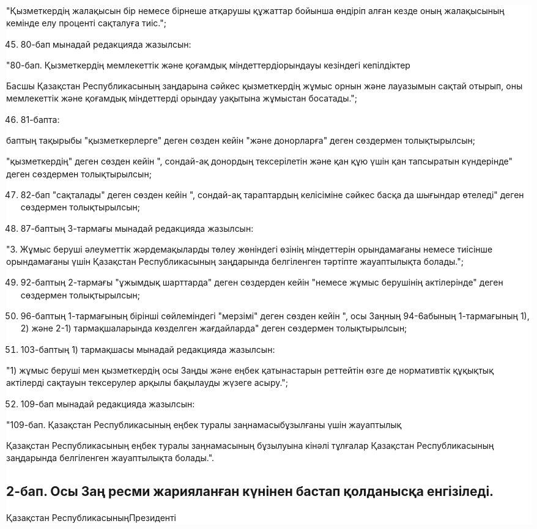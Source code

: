 "Қызметкердің жалақысын бiр немесе бiрнеше атқарушы құжаттар бойынша өндiрiп алған кезде оның жалақысының кемiнде елу проценті сақталуға тиiс.";

45) 80-бап мынадай редакцияда жазылсын:

"80-бап. Қызметкердiң мемлекеттiк және қоғамдық мiндеттердiорындауы кезiндегi кепiлдiктер

Басшы Қазақстан Республикасының заңдарына сәйкес қызметкердiң жұмыс орнын және лауазымын сақтай отырып, оны мемлекеттік және қоғамдық мiндеттердi орындау уақытына жұмыстан босатады.";

46) 81-бапта:

баптың тақырыбы "қызметкерлерге" деген сөзден кейін "және донорларға" деген сөздермен толықтырылсын;

"қызметкердің" деген сөзден кейiн ", сондай-ақ донордың тексерiлетiн және қан құю үшiн қан тапсыратын күндерінде" деген сөздермен толықтырылсын;

47) 82-бап "сақталады" деген сөзден кейін ", сондай-ақ тараптардың келiсiмiне сәйкес басқа да шығындар өтеледi" деген сөздермен толықтырылсын;

48) 87-баптың 3-тармағы мынадай редакцияда жазылсын:

"3. Жұмыс берушi әлеуметтік жәрдемақыларды төлеу жөнiндегi өзiнің мiндеттерiн орындамағаны немесе тиiсiнше орындамағаны үшiн Қазақстан Республикасының заңдарында белгiленген тәртіпте жауаптылықта болады.";

49) 92-баптың 2-тармағы "ұжымдық шарттарда" деген сөздерден кейiн "немесе жұмыс берушiнiң актiлерiнде" деген сөздермен толықтырылсын;

50) 96-баптың 1-тармағының бiрiншi сөйлемiндегi "мерзiмi" деген сөзден кейiн ", осы Заңның 94-6aбының 1-тармағының 1), 2) және 2-1) тармақшаларында көзделген жағдайларда" деген сөздермен толықтырылсын;

51) 103-баптың 1) тармақшасы мынадай редакцияда жазылсын:

"1) жұмыс берушi мен қызметкердiң осы Заңды және еңбек қатынастарын реттейтін өзге де нормативтiк құқықтық актілерді сақтауын тексерулер арқылы бақылауды жүзеге асыру.";

52) 109-бап мынадай редакцияда жазылсын:

"109-бап. Қазақстан Республикасының еңбек туралы заңнамасыбұзылғаны үшін жауаптылық

Қазақстан Республикасының еңбек туралы заңнамасының бұзылуына кiнәлi тұлғалар Қазақстан Республикасының заңдарында белгiленген жауаптылықта болады.".

## 2-бап. Осы Заң ресми жарияланған күнiнен бастап қолданысқа енгiзiледi.

Қазақстан РеспубликасыныңПрезидентi

